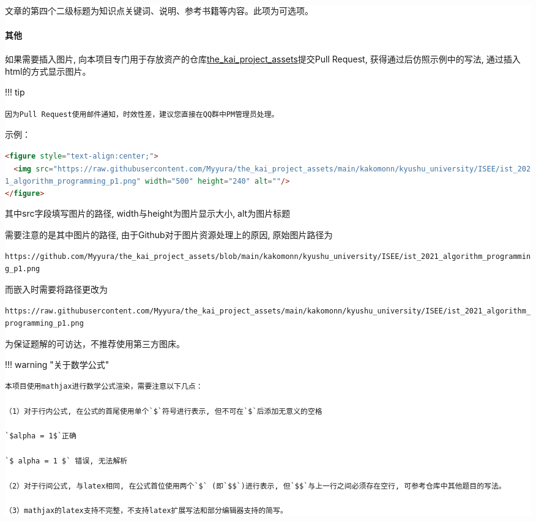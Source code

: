 文章的第四个二级标题为知识点关键词、说明、参考书籍等内容。此项为可选项。

#### 其他
如果需要插入图片, 向本项目专门用于存放资产的仓库[the_kai_project_assets](https://github.com/Myyura/the_kai_project_assets)提交Pull Request, 获得通过后仿照示例中的写法, 通过插入html的方式显示图片。

!!! tip

    因为Pull Request使用邮件通知，时效性差，建议您直接在QQ群中PM管理员处理。

示例：

```html
<figure style="text-align:center;">
  <img src="https://raw.githubusercontent.com/Myyura/the_kai_project_assets/main/kakomonn/kyushu_university/ISEE/ist_2021_algorithm_programming_p1.png" width="500" height="240" alt=""/>
</figure>
```

其中src字段填写图片的路径, width与height为图片显示大小, alt为图片标题

需要注意的是其中图片的路径, 由于Github对于图片资源处理上的原因, 原始图片路径为
```html
https://github.com/Myyura/the_kai_project_assets/blob/main/kakomonn/kyushu_university/ISEE/ist_2021_algorithm_programming_p1.png
```

而嵌入时需要将路径更改为

```html
https://raw.githubusercontent.com/Myyura/the_kai_project_assets/main/kakomonn/kyushu_university/ISEE/ist_2021_algorithm_programming_p1.png
```

为保证题解的可访达，不推荐使用第三方图床。

!!! warning "关于数学公式"

    本项目使用mathjax进行数学公式渲染，需要注意以下几点：
    
    （1）对于行内公式, 在公式的首尾使用单个`$`符号进行表示, 但不可在`$`后添加无意义的空格
    
    `$alpha = 1$`正确
    
    `$ alpha = 1 $` 错误, 无法解析
    
    （2）对于行间公式, 与latex相同, 在公式首位使用两个`$` (即`$$`)进行表示, 但`$$`与上一行之间必须存在空行, 可参考仓库中其他题目的写法。
    
    （3）mathjax的latex支持不完整，不支持latex扩展写法和部分编辑器支持的简写。
